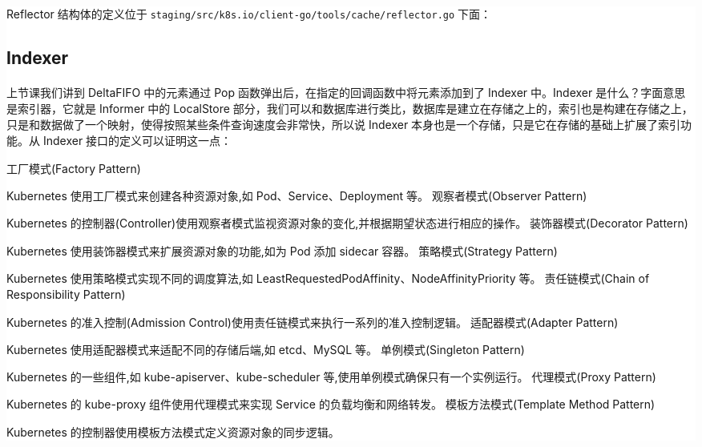 Reflector 结构体的定义位于 `staging/src/k8s.io/client-go/tools/cache/reflector.go` 下面：



## Indexer

上节课我们讲到 DeltaFIFO 中的元素通过 Pop 函数弹出后，在指定的回调函数中将元素添加到了 Indexer 中。Indexer 是什么？字面意思是索引器，它就是 Informer 中的 LocalStore 部分，我们可以和数据库进行类比，数据库是建立在存储之上的，索引也是构建在存储之上，只是和数据做了一个映射，使得按照某些条件查询速度会非常快，所以说 Indexer 本身也是一个存储，只是它在存储的基础上扩展了索引功能。从 Indexer 接口的定义可以证明这一点：







工厂模式(Factory Pattern)

Kubernetes 使用工厂模式来创建各种资源对象,如 Pod、Service、Deployment 等。
观察者模式(Observer Pattern)

Kubernetes 的控制器(Controller)使用观察者模式监视资源对象的变化,并根据期望状态进行相应的操作。
装饰器模式(Decorator Pattern)

Kubernetes 使用装饰器模式来扩展资源对象的功能,如为 Pod 添加 sidecar 容器。
策略模式(Strategy Pattern)

Kubernetes 使用策略模式实现不同的调度算法,如 LeastRequestedPodAffinity、NodeAffinityPriority 等。
责任链模式(Chain of Responsibility Pattern)

Kubernetes 的准入控制(Admission Control)使用责任链模式来执行一系列的准入控制逻辑。
适配器模式(Adapter Pattern)

Kubernetes 使用适配器模式来适配不同的存储后端,如 etcd、MySQL 等。
单例模式(Singleton Pattern)

Kubernetes 的一些组件,如 kube-apiserver、kube-scheduler 等,使用单例模式确保只有一个实例运行。
代理模式(Proxy Pattern)

Kubernetes 的 kube-proxy 组件使用代理模式来实现 Service 的负载均衡和网络转发。
模板方法模式(Template Method Pattern)

Kubernetes 的控制器使用模板方法模式定义资源对象的同步逻辑。